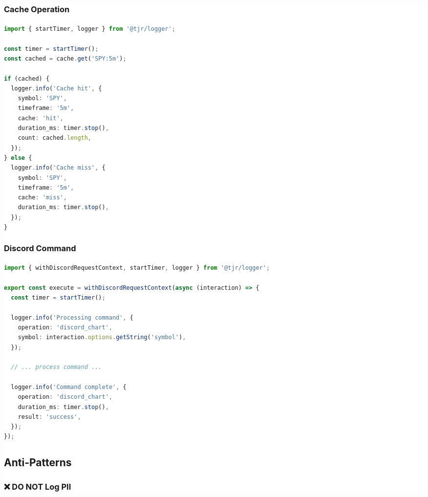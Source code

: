 ### Cache Operation

```typescript
import { startTimer, logger } from '@tjr/logger';

const timer = startTimer();
const cached = cache.get('SPY:5m');

if (cached) {
  logger.info('Cache hit', {
    symbol: 'SPY',
    timeframe: '5m',
    cache: 'hit',
    duration_ms: timer.stop(),
    count: cached.length,
  });
} else {
  logger.info('Cache miss', {
    symbol: 'SPY',
    timeframe: '5m',
    cache: 'miss',
    duration_ms: timer.stop(),
  });
}
```

### Discord Command

```typescript
import { withDiscordRequestContext, startTimer, logger } from '@tjr/logger';

export const execute = withDiscordRequestContext(async (interaction) => {
  const timer = startTimer();

  logger.info('Processing command', {
    operation: 'discord_chart',
    symbol: interaction.options.getString('symbol'),
  });

  // ... process command ...

  logger.info('Command complete', {
    operation: 'discord_chart',
    duration_ms: timer.stop(),
    result: 'success',
  });
});
```

## Anti-Patterns

### ❌ DO NOT Log PII
